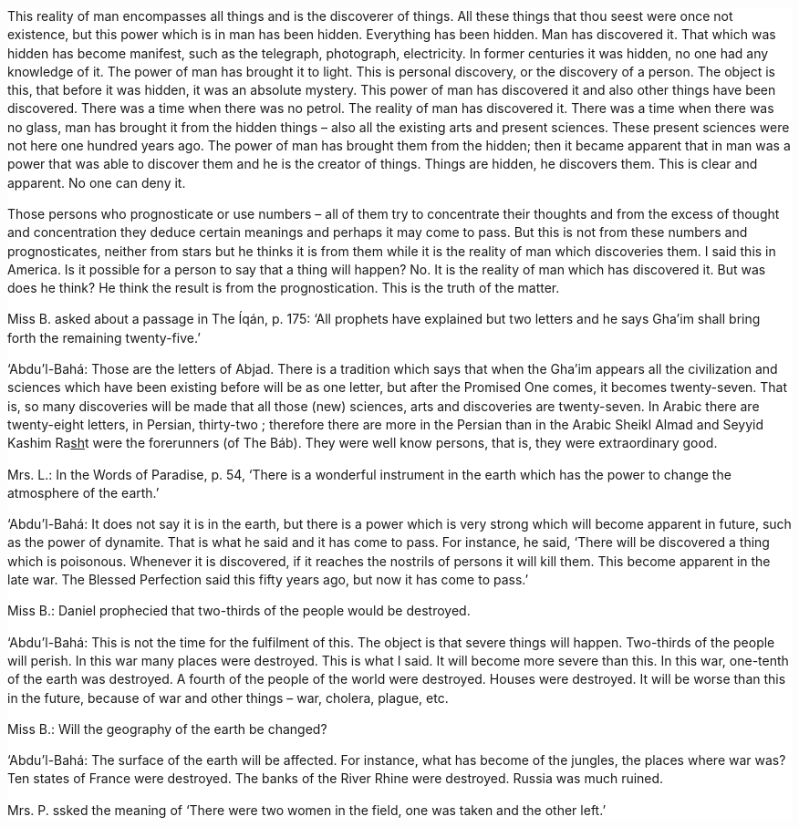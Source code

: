 This reality of man encompasses all things and is the discoverer of things. All these things that thou seest were once not existence, but this power which is in man has been hidden. Everything has been hidden. Man has discovered it. That which was hidden has become manifest, such as the telegraph, photograph, electricity. In former centuries it was hidden, no one had any knowledge of it. The power of man has brought it to light. This is personal discovery, or the discovery of a person. The object is this, that before it was hidden, it was an absolute mystery. This power of man has discovered it and also other things have been discovered. There was a time when there was no petrol. The reality of man has discovered it. There was a time when there was no glass, man has brought it from the hidden things – also all the existing arts and present sciences. These present sciences were not here one hundred years ago. The power of man has brought them from the hidden; then it became apparent that in man was a power that was able to discover them and he is the creator of things. Things are hidden, he discovers them. This is clear and apparent. No one can deny it.  

Those persons who prognosticate or use numbers – all of them try to concentrate their thoughts and from the excess of thought and concentration they deduce certain meanings and perhaps it may come to pass. But this is not from these numbers and prognosticates, neither from stars but he thinks it is from them while it is the reality of man which discoveries them. I said this in America. Is it possible for a person to say that a thing will happen? No. It is the reality of man which has discovered it. But was does he think? He think the result is from the prognostication. This is the truth of the matter.  

Miss B. asked about a passage in The Íqán, p. 175: ‘All prophets have explained but two letters and he says Gha’im shall bring forth the remaining twenty-five.’  

‘Abdu’l-Bahá: Those are the letters of Abjad. There is a tradition which says that when the Gha’im appears all the civilization and sciences which have been existing before will be as one letter, but after the Promised One comes, it becomes twenty-seven. That is, so many discoveries will be made that all those (new) sciences, arts and discoveries are twenty-seven. In Arabic there are twenty-eight letters, in Persian, thirty-two ; therefore there are more in the Persian than in the Arabic Sheikl Almad and Seyyid Kashim Ra<u>sh</u>t were the forerunners (of The Báb). They were well know persons, that is, they were extraordinary good.  

Mrs. L.: In the Words of Paradise, p. 54, ‘There is a wonderful instrument in the earth which has the power to change the atmosphere of the earth.’  

‘Abdu’l-Bahá: It does not say it is in the earth, but there is a power which is very strong which will become apparent in future, such as the power of dynamite. That is what he said and it has come to pass. For instance, he said, ‘There will be discovered a thing which is poisonous. Whenever it is discovered, if it reaches the nostrils of persons it will kill them. This become apparent in the late war. The Blessed Perfection said this fifty years ago, but now it has come to pass.’  

Miss B.: Daniel prophecied that two-thirds of the people would be destroyed.  

‘Abdu’l-Bahá: This is not the time for the fulfilment of this. The object is that severe things will happen. Two-thirds of the people will perish. In this war many places were destroyed. This is what I said. It will become more severe than this. In this war, one-tenth of the earth was destroyed. A fourth of the people of the world were destroyed. Houses were destroyed. It will be worse than this in the future, because of war and other things – war, cholera, plague, etc.  

Miss B.: Will the geography of the earth be changed?  

‘Abdu’l-Bahá: The surface of the earth will be affected. For instance, what has become of the jungles, the places where war was? Ten states of France were destroyed. The banks of the River Rhine were destroyed. Russia was much ruined.  

Mrs. P. ssked the meaning of ‘There were two women in the field, one was taken and the other left.’  
